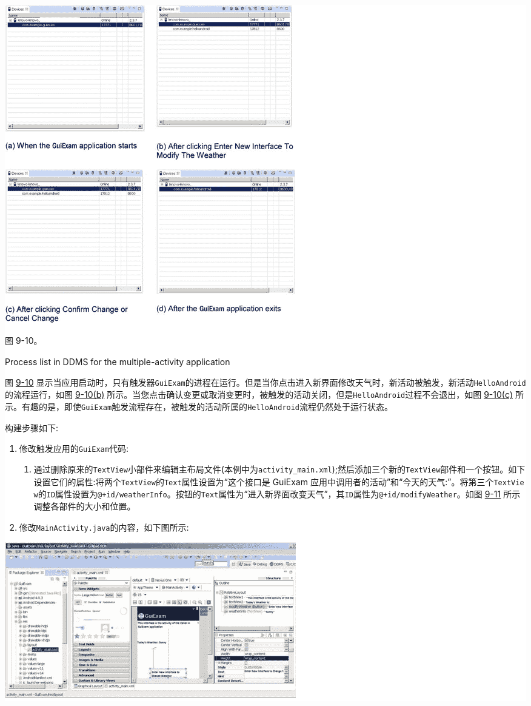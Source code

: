 ![A978-1-4842-0100-8_9_Fig10_HTML.jpg](img/Image00187.jpg)

图 9-10。

Process list in DDMS for the multiple-activity application

图 [9-10](#Fig10) 显示当应用启动时，只有触发器`GuiExam`的进程在运行。但是当你点击进入新界面修改天气时，新活动被触发，新活动`HelloAndroid`的流程运行，如图 [9-10(b)](#Fig10) 所示。当您点击确认变更或取消变更时，被触发的活动关闭，但是`HelloAndroid`过程不会退出，如图 [9-10(c)](#Fig10) 所示。有趣的是，即使`GuiExam`触发流程存在，被触发的活动所属的`HelloAndroid`流程仍然处于运行状态。

构建步骤如下:

1.  修改触发应用的`GuiExam`代码:
    1.  通过删除原来的`TextView`小部件来编辑主布局文件(本例中为`activity_main.xml`);然后添加三个新的`TextView`部件和一个按钮。如下设置它们的属性:将两个`TextView`的`Text`属性设置为“这个接口是 GuiExam 应用中调用者的活动”和“今天的天气:”。将第三个`TextView`的`ID`属性设置为`@+id/weatherInfo`。按钮的`Text`属性为“进入新界面改变天气”，其`ID`属性为`@+id/modifyWeather`。如图 [9-11](#Fig11) 所示调整各部件的大小和位置。 

1.  修改`MainActivity.java`的内容，如下图所示:

![A978-1-4842-0100-8_9_Fig11_HTML.jpg](img/Image00188.jpg)
